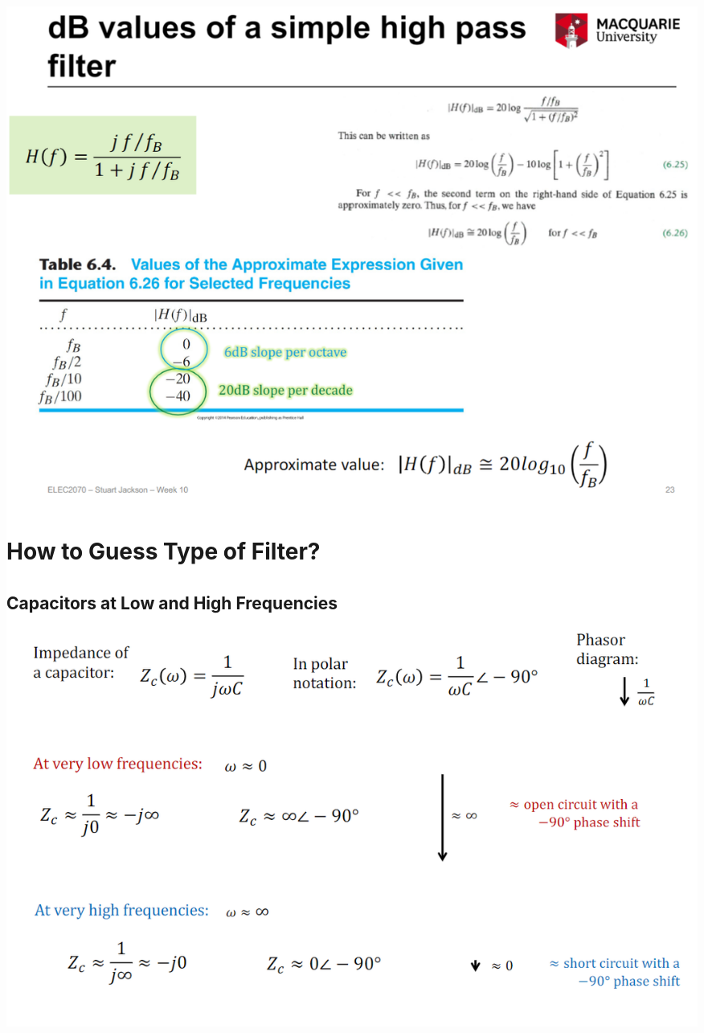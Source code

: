 ![Pasted image 20230614151115](Attachments/Pasted%20image%2020230614151115.png)

# How to Guess Type of Filter?

## Capacitors at Low and High Frequencies
![Pasted image 20230614151306](Attachments/Pasted%20image%2020230614151306.png)